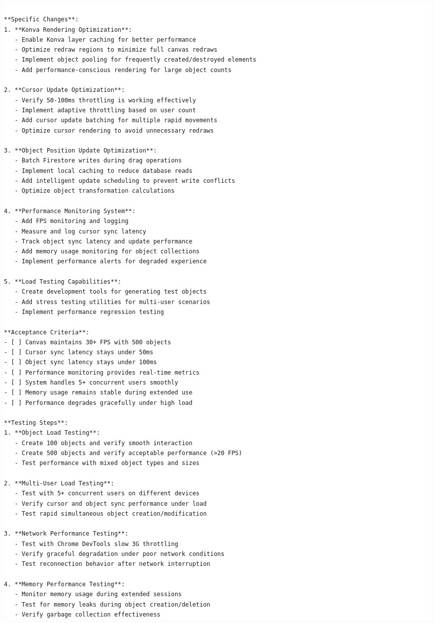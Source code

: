 ```

**Specific Changes**:
1. **Konva Rendering Optimization**:
   - Enable Konva layer caching for better performance
   - Optimize redraw regions to minimize full canvas redraws
   - Implement object pooling for frequently created/destroyed elements
   - Add performance-conscious rendering for large object counts

2. **Cursor Update Optimization**:
   - Verify 50-100ms throttling is working effectively
   - Implement adaptive throttling based on user count
   - Add cursor update batching for multiple rapid movements
   - Optimize cursor rendering to avoid unnecessary redraws

3. **Object Position Update Optimization**:
   - Batch Firestore writes during drag operations
   - Implement local caching to reduce database reads
   - Add intelligent update scheduling to prevent write conflicts
   - Optimize object transformation calculations

4. **Performance Monitoring System**:
   - Add FPS monitoring and logging
   - Measure and log cursor sync latency
   - Track object sync latency and update performance
   - Add memory usage monitoring for object collections
   - Implement performance alerts for degraded experience

5. **Load Testing Capabilities**:
   - Create development tools for generating test objects
   - Add stress testing utilities for multi-user scenarios
   - Implement performance regression testing

**Acceptance Criteria**:
- [ ] Canvas maintains 30+ FPS with 500 objects
- [ ] Cursor sync latency stays under 50ms
- [ ] Object sync latency stays under 100ms
- [ ] Performance monitoring provides real-time metrics
- [ ] System handles 5+ concurrent users smoothly
- [ ] Memory usage remains stable during extended use
- [ ] Performance degrades gracefully under high load

**Testing Steps**:
1. **Object Load Testing**:
   - Create 100 objects and verify smooth interaction
   - Create 500 objects and verify acceptable performance (>20 FPS)
   - Test performance with mixed object types and sizes

2. **Multi-User Load Testing**:
   - Test with 5+ concurrent users on different devices
   - Verify cursor and object sync performance under load
   - Test rapid simultaneous object creation/modification

3. **Network Performance Testing**:
   - Test with Chrome DevTools slow 3G throttling
   - Verify graceful degradation under poor network conditions
   - Test reconnection behavior after network interruption

4. **Memory Performance Testing**:
   - Monitor memory usage during extended sessions
   - Test for memory leaks during object creation/deletion
   - Verify garbage collection effectiveness

```